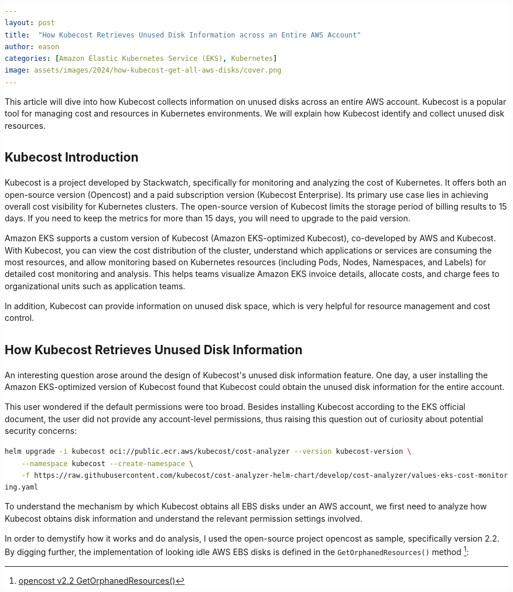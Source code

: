 ```yaml
---
layout: post
title:  "How Kubecost Retrieves Unused Disk Information across an Entire AWS Account"
author: eason
categories: [Amazon Elastic Kubernetes Service (EKS), Kubernetes]
image: assets/images/2024/how-kubecost-get-all-aws-disks/cover.png
---
```


This article will dive into how Kubecost collects information on unused disks across an entire AWS account. Kubecost is a popular tool for managing cost and resources in Kubernetes environments. We will explain how Kubecost identify and collect unused disk resources.

## Kubecost Introduction

Kubecost is a project developed by Stackwatch, specifically for monitoring and analyzing the cost of Kubernetes. It offers both an open-source version (Opencost) and a paid subscription version (Kubecost Enterprise). Its primary use case lies in achieving overall cost visibility for Kubernetes clusters. The open-source version of Kubecost limits the storage period of billing results to 15 days. If you need to keep the metrics for more than 15 days, you will need to upgrade to the paid version.

Amazon EKS supports a custom version of Kubecost (Amazon EKS-optimized Kubecost), co-developed by AWS and Kubecost. With Kubecost, you can view the cost distribution of the cluster, understand which applications or services are consuming the most resources, and allow monitoring based on Kubernetes resources (including Pods, Nodes, Namespaces, and Labels) for detailed cost monitoring and analysis. This helps teams visualize Amazon EKS invoice details, allocate costs, and charge fees to organizational units such as application teams.

In addition, Kubecost can provide information on unused disk space, which is very helpful for resource management and cost control.

## How Kubecost Retrieves Unused Disk Information

An interesting question arose around the design of Kubecost's unused disk information feature. One day, a user installing the Amazon EKS-optimized version of Kubecost found that Kubecost could obtain the unused disk information for the entire account.

This user wondered if the default permissions were too broad. Besides installing Kubecost according to the EKS official document, the user did not provide any account-level permissions, thus raising this question out of curiosity about potential security concerns:

```bash
helm upgrade -i kubecost oci://public.ecr.aws/kubecost/cost-analyzer --version kubecost-version \
    --namespace kubecost --create-namespace \
    -f https://raw.githubusercontent.com/kubecost/cost-analyzer-helm-chart/develop/cost-analyzer/values-eks-cost-monitoring.yaml
```

To understand the mechanism by which Kubecost obtains all EBS disks under an AWS account, we first need to analyze how Kubecost obtains disk information and understand the relevant permission settings involved.

In order to demystify how it works and do analysis, I used the open-source project opencost as sample, specifically version 2.2. By digging further, the implementation of looking idle AWS EBS disks is defined in the `GetOrphanedResources()` method [^kubecost-getorphanedresource]:


[^eks-kubecost]: [Amazon EKS Cost monitoring](https://docs.aws.amazon.com/eks/latest/userguide/cost-monitoring.html)
[^kubecost-getorphanedresource]: [opencost v2.2 GetOrphanedResources()](https://github.com/opencost/opencost/blob/088f891d8ed6c48d688c31028542ea7ac34331ed/pkg/cloud/aws/provider.go#L1836C1-L1858C1)
[^kubecost-getdisk]: [opencost v2.2 Get Disks](https://github.com/opencost/opencost/blob/088f891d8ed6c48d688c31028542ea7ac34331ed/pkg/cloud/aws/provider.go#L1702-L1834)
[^aws-api-ec2-describe-volumes]: [AWS API - EC2 DescribeVolumes](https://docs.aws.amazon.com/AWSEC2/latest/APIReference/API_DescribeVolumes.html)
[^kubecost-cost-analyzer-cluster-role-template]: [kubecost v2.2 cost-analyzer-cluster-role-template.yaml](https://github.com/kubecost/cost-analyzer-helm-chart/blob/b6d32237dbb80b10dd851dbcc07441171b27a701/cost-analyzer/templates/cost-analyzer-cluster-role-template.yaml)
[^eks-worker-node-iam-role]: [Amazon EKS node IAM role](https://docs.aws.amazon.com/eks/latest/userguide/create-node-role.html)